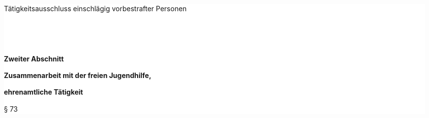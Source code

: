 </td>

<td style align="left" valign="top" charoff="50">

Tätigkeitsausschluss einschlägig vorbestrafter Personen

</td>

</tr>

<tr>

<td style align="left" valign="top" charoff="50">

 

</td>

<td style align="left" valign="top" charoff="50">

 

</td>

</tr>

<tr>

<td style colspan="2" align="center" valign="top" charoff="50">

<span style=";font-weight:bold">Zweiter Abschnitt</span>

</td>

</tr>

<tr>

<td style colspan="2" align="center" valign="top" charoff="50">

<span style=";font-weight:bold">Zusammenarbeit mit der freien
Jugendhilfe,</span>

</td>

</tr>

<tr>

<td style colspan="2" align="center" valign="top" charoff="50">

<span style=";font-weight:bold">ehrenamtliche Tätigkeit</span>

</td>

</tr>

<tr>

<td style align="left" valign="top" charoff="50">

§ 73

</td>

<td style align="left" valign="top" charoff="50">
